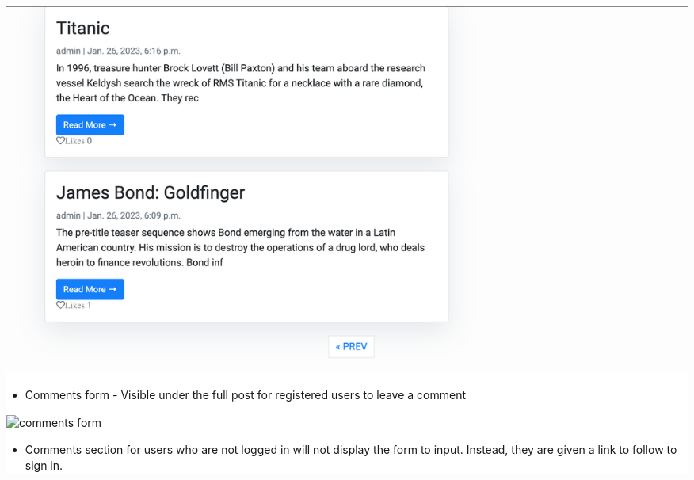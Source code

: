 ![Pagination page 2](media/pagination-2.png)

- Comments form - Visible under the full post for registered users to leave a comment

<img src="media/commentform.png" alt="comments form">

- Comments section for users who are not logged in will not display the form to input. Instead, they are given a link to follow to sign in. 
